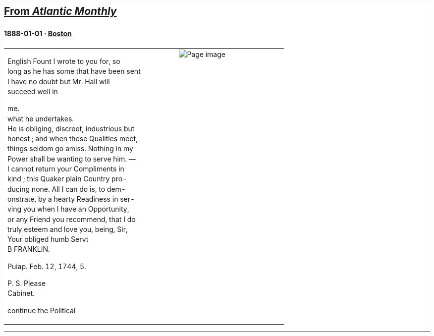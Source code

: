 
## [From _Atlantic Monthly_](https://archive.org/details/sim_atlantic_1888-01_61_363/page/n28/mode/1up?view=theater)

#### 1888-01-01 &middot; [Boston](http://dbpedia.org/resource/Boston)

<table style="width: 100%;"><tr><td style="width: 50%">

  
  
English Fount I wrote to you for, so  
long as he has some that have been sent  
I have no doubt but Mr. Hall will  
succeed well in  
  
me.  
what he undertakes.  
He is obliging, discreet, industrious but  
honest ; and when these Qualities meet,  
things seldom go amiss. Nothing in my  
Power shall be wanting to serve him. —  
I cannot return your Compliments in  
kind ; this Quaker plain Country pro-  
ducing none. All I can do is, to dem-  
onstrate, by a hearty Readiness in ser-  
ving you when I have an Opportunity,  
or any Friend you recommend, that I do  
truly esteem and love you, being, Sir,  
Your obliged humb Servt  
B FRANKLIN.  
  
Puiap. Feb. 12, 1744, 5.  
  
P. S. Please  
Cabinet.  
  
continue the Political
</td><td style="width: 50%; max-height: 75%; margin: auto; display: block;">
<img alt="Page image" src="https://iiif.archive.org/iiif/sim_atlantic_1888-01_61_363&#0036;28/pct:48.545455,13.644068,34.500000,29.096045/,600/0/default.jpg"/>
</td>
</tr></table>

---

